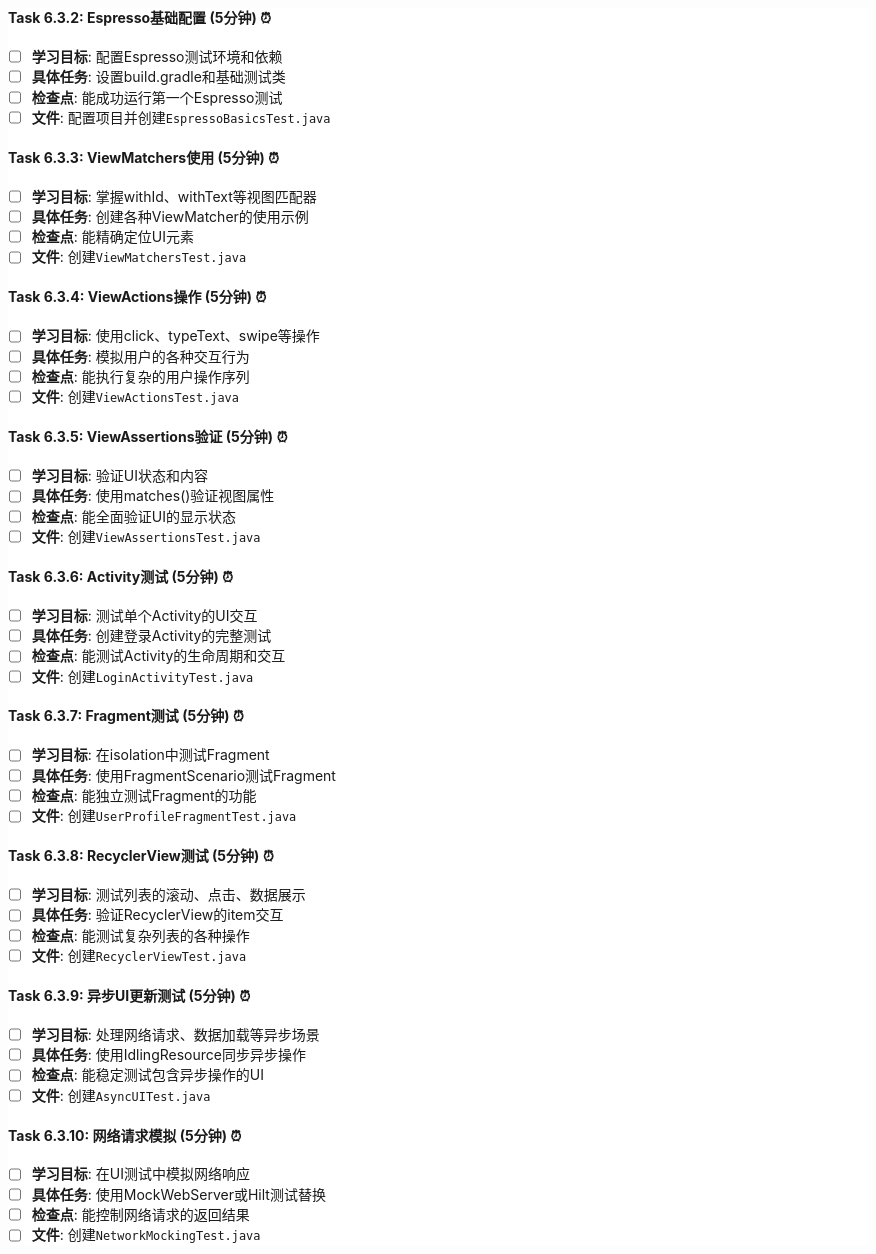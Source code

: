 #### Task 6.3.2: Espresso基础配置 (5分钟) ⏰
- [ ] **学习目标**: 配置Espresso测试环境和依赖
- [ ] **具体任务**: 设置build.gradle和基础测试类
- [ ] **检查点**: 能成功运行第一个Espresso测试
- [ ] **文件**: 配置项目并创建`EspressoBasicsTest.java`

#### Task 6.3.3: ViewMatchers使用 (5分钟) ⏰
- [ ] **学习目标**: 掌握withId、withText等视图匹配器
- [ ] **具体任务**: 创建各种ViewMatcher的使用示例
- [ ] **检查点**: 能精确定位UI元素
- [ ] **文件**: 创建`ViewMatchersTest.java`

#### Task 6.3.4: ViewActions操作 (5分钟) ⏰
- [ ] **学习目标**: 使用click、typeText、swipe等操作
- [ ] **具体任务**: 模拟用户的各种交互行为
- [ ] **检查点**: 能执行复杂的用户操作序列
- [ ] **文件**: 创建`ViewActionsTest.java`

#### Task 6.3.5: ViewAssertions验证 (5分钟) ⏰
- [ ] **学习目标**: 验证UI状态和内容
- [ ] **具体任务**: 使用matches()验证视图属性
- [ ] **检查点**: 能全面验证UI的显示状态
- [ ] **文件**: 创建`ViewAssertionsTest.java`

#### Task 6.3.6: Activity测试 (5分钟) ⏰
- [ ] **学习目标**: 测试单个Activity的UI交互
- [ ] **具体任务**: 创建登录Activity的完整测试
- [ ] **检查点**: 能测试Activity的生命周期和交互
- [ ] **文件**: 创建`LoginActivityTest.java`

#### Task 6.3.7: Fragment测试 (5分钟) ⏰
- [ ] **学习目标**: 在isolation中测试Fragment
- [ ] **具体任务**: 使用FragmentScenario测试Fragment
- [ ] **检查点**: 能独立测试Fragment的功能
- [ ] **文件**: 创建`UserProfileFragmentTest.java`

#### Task 6.3.8: RecyclerView测试 (5分钟) ⏰
- [ ] **学习目标**: 测试列表的滚动、点击、数据展示
- [ ] **具体任务**: 验证RecyclerView的item交互
- [ ] **检查点**: 能测试复杂列表的各种操作
- [ ] **文件**: 创建`RecyclerViewTest.java`

#### Task 6.3.9: 异步UI更新测试 (5分钟) ⏰
- [ ] **学习目标**: 处理网络请求、数据加载等异步场景
- [ ] **具体任务**: 使用IdlingResource同步异步操作
- [ ] **检查点**: 能稳定测试包含异步操作的UI
- [ ] **文件**: 创建`AsyncUITest.java`

#### Task 6.3.10: 网络请求模拟 (5分钟) ⏰
- [ ] **学习目标**: 在UI测试中模拟网络响应
- [ ] **具体任务**: 使用MockWebServer或Hilt测试替换
- [ ] **检查点**: 能控制网络请求的返回结果
- [ ] **文件**: 创建`NetworkMockingTest.java`
